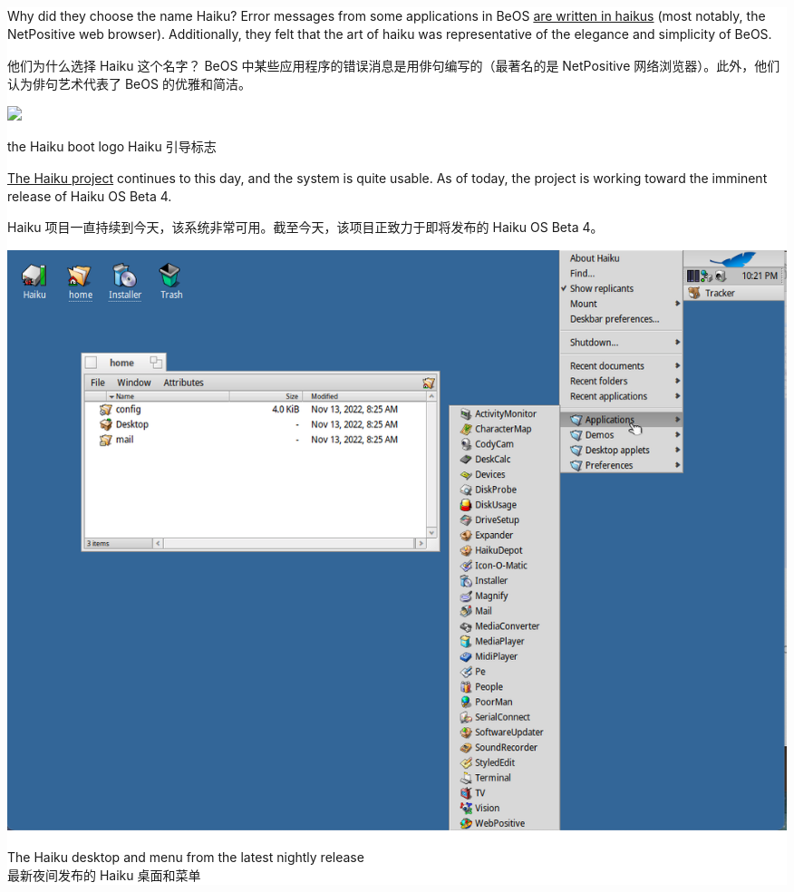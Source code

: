 Why did they choose the name Haiku? Error messages from some applications in BeOS [are written in haikus](https://8325.org/haiku/) (most notably, the NetPositive web browser). Additionally, they felt that the art of haiku was representative of the elegance and simplicity of BeOS.

他们为什么选择 Haiku 这个名字？ BeOS 中某些应用程序的错误消息是用俳句编写的（最著名的是 NetPositive 网络浏览器）。此外，他们认为俳句艺术代表了 BeOS 的优雅和简洁。

[![](https3A2F2Fbucketeer-e05bbc84-baa3-437e-9518-adb32be77984.s3.amazonaws.com2Fpublic2Fimages2Fb4bbb23f-960e-4b7a-806d-63a0c186c05f_434x234.png)](https://substackcdn.com/image/fetch/f_auto,q_auto:good,fl_progressive:steep/https%3A%2F%2Fbucketeer-e05bbc84-baa3-437e-9518-adb32be77984.s3.amazonaws.com%2Fpublic%2Fimages%2Fb4bbb23f-960e-4b7a-806d-63a0c186c05f_434x234.png)

the Haiku boot logo Haiku 引导标志

[The Haiku project](https://www.haiku-os.org/) continues to this day, and the system is quite usable. As of today, the project is working toward the imminent release of Haiku OS Beta 4.

Haiku 项目一直持续到今天，该系统非常可用。截至今天，该项目正致力于即将发布的 Haiku OS Beta 4。

[![](https3A2F2Fbucketeer-e05bbc84-baa3-437e-9518-adb32be77984.s3.amazonaws.com2Fpublic2Fimages2F4c170ec1-c77b-4121-ae3c-d3a6db476075_1026x765.png)](https://substackcdn.com/image/fetch/f_auto,q_auto:good,fl_progressive:steep/https%3A%2F%2Fbucketeer-e05bbc84-baa3-437e-9518-adb32be77984.s3.amazonaws.com%2Fpublic%2Fimages%2F4c170ec1-c77b-4121-ae3c-d3a6db476075_1026x765.png)

The Haiku desktop and menu from the latest nightly release  
最新夜间发布的 Haiku 桌面和菜单  
